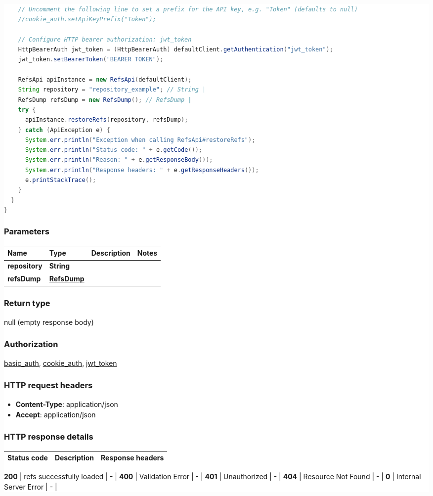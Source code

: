 ```java
    // Uncomment the following line to set a prefix for the API key, e.g. "Token" (defaults to null)
    //cookie_auth.setApiKeyPrefix("Token");

    // Configure HTTP bearer authorization: jwt_token
    HttpBearerAuth jwt_token = (HttpBearerAuth) defaultClient.getAuthentication("jwt_token");
    jwt_token.setBearerToken("BEARER TOKEN");

    RefsApi apiInstance = new RefsApi(defaultClient);
    String repository = "repository_example"; // String | 
    RefsDump refsDump = new RefsDump(); // RefsDump | 
    try {
      apiInstance.restoreRefs(repository, refsDump);
    } catch (ApiException e) {
      System.err.println("Exception when calling RefsApi#restoreRefs");
      System.err.println("Status code: " + e.getCode());
      System.err.println("Reason: " + e.getResponseBody());
      System.err.println("Response headers: " + e.getResponseHeaders());
      e.printStackTrace();
    }
  }
}
```

### Parameters

| Name | Type | Description | Notes |
| :--- | :--- | :--- | :--- |
| **repository** | **String** |  |  |
| **refsDump** | [**RefsDump**](refsdump.md) |  |  |

### Return type

null \(empty response body\)

### Authorization

[basic\_auth](../#basic_auth), [cookie\_auth](../#cookie_auth), [jwt\_token](../#jwt_token)

### HTTP request headers

* **Content-Type**: application/json
* **Accept**: application/json

### HTTP response details

| Status code | Description | Response headers |
| :--- | :--- | :--- |


**200** \| refs successfully loaded \| - \| **400** \| Validation Error \| - \| **401** \| Unauthorized \| - \| **404** \| Resource Not Found \| - \| **0** \| Internal Server Error \| - \|

